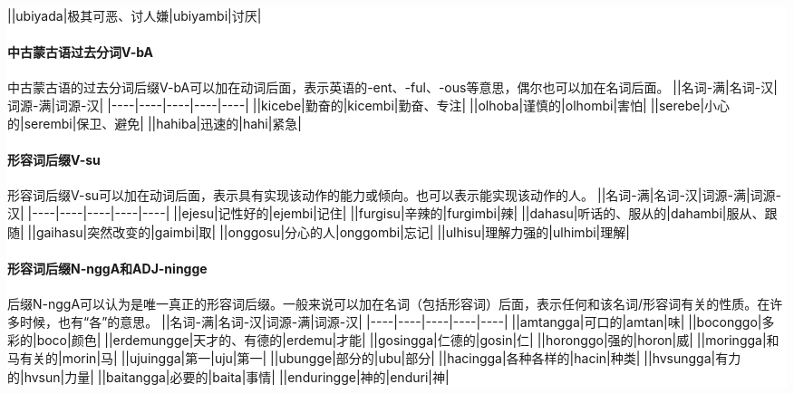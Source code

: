 ||ubiyada|极其可恶、讨人嫌|ubiyambi|讨厌|

#### 中古蒙古语过去分词V-bA
中古蒙古语的过去分词后缀V-bA可以加在动词后面，表示英语的-ent、-ful、-ous等意思，偶尔也可以加在名词后面。
||名词-满|名词-汉|词源-满|词源-汉|
|----|----|----|----|----|
||kicebe|勤奋的|kicembi|勤奋、专注|
||olhoba|谨慎的|olhombi|害怕|
||serebe|小心的|serembi|保卫、避免|
||hahiba|迅速的|hahi|紧急|

#### 形容词后缀V-su
形容词后缀V-su可以加在动词后面，表示具有实现该动作的能力或倾向。也可以表示能实现该动作的人。
||名词-满|名词-汉|词源-满|词源-汉|
|----|----|----|----|----|
||ejesu|记性好的|ejembi|记住|
||furgisu|辛辣的|furgimbi|辣|
||dahasu|听话的、服从的|dahambi|服从、跟随|
||gaihasu|突然改变的|gaimbi|取|
||onggosu|分心的人|onggombi|忘记|
||ulhisu|理解力强的|ulhimbi|理解|

#### 形容词后缀N-nggA和ADJ-ningge
后缀N-nggA可以认为是唯一真正的形容词后缀。一般来说可以加在名词（包括形容词）后面，表示任何和该名词/形容词有关的性质。在许多时候，也有“各”的意思。
||名词-满|名词-汉|词源-满|词源-汉|
|----|----|----|----|----|
||amtangga|可口的|amtan|味|
||boconggo|多彩的|boco|颜色|
||erdemungge|天才的、有德的|erdemu|才能|
||gosingga|仁德的|gosin|仁|
||horonggo|强的|horon|威|
||moringga|和马有关的|morin|马|
||ujuingga|第一|uju|第一|
||ubungge|部分的|ubu|部分|
||hacingga|各种各样的|hacin|种类|
||hvsungga|有力的|hvsun|力量|
||baitangga|必要的|baita|事情|
||enduringge|神的|enduri|神|
